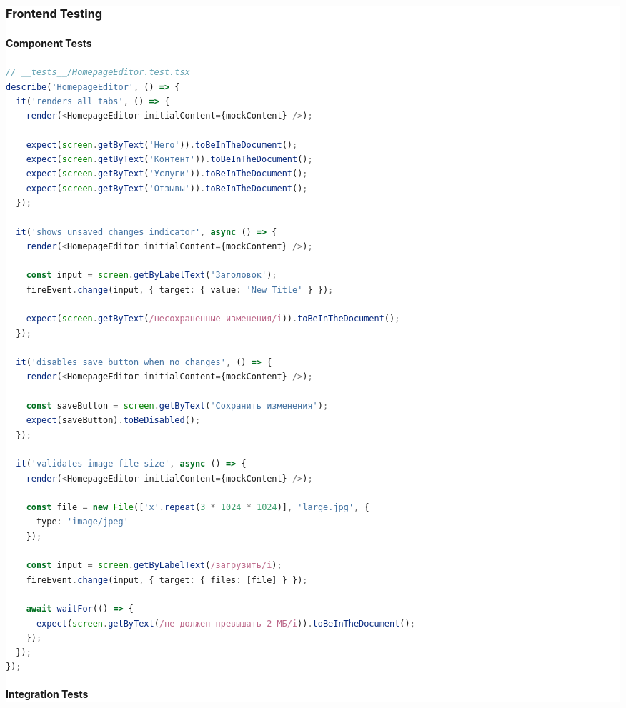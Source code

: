 
### Frontend Testing

#### Component Tests

```typescript
// __tests__/HomepageEditor.test.tsx
describe('HomepageEditor', () => {
  it('renders all tabs', () => {
    render(<HomepageEditor initialContent={mockContent} />);
    
    expect(screen.getByText('Hero')).toBeInTheDocument();
    expect(screen.getByText('Контент')).toBeInTheDocument();
    expect(screen.getByText('Услуги')).toBeInTheDocument();
    expect(screen.getByText('Отзывы')).toBeInTheDocument();
  });
  
  it('shows unsaved changes indicator', async () => {
    render(<HomepageEditor initialContent={mockContent} />);
    
    const input = screen.getByLabelText('Заголовок');
    fireEvent.change(input, { target: { value: 'New Title' } });
    
    expect(screen.getByText(/несохраненные изменения/i)).toBeInTheDocument();
  });
  
  it('disables save button when no changes', () => {
    render(<HomepageEditor initialContent={mockContent} />);
    
    const saveButton = screen.getByText('Сохранить изменения');
    expect(saveButton).toBeDisabled();
  });
  
  it('validates image file size', async () => {
    render(<HomepageEditor initialContent={mockContent} />);
    
    const file = new File(['x'.repeat(3 * 1024 * 1024)], 'large.jpg', {
      type: 'image/jpeg'
    });
    
    const input = screen.getByLabelText(/загрузить/i);
    fireEvent.change(input, { target: { files: [file] } });
    
    await waitFor(() => {
      expect(screen.getByText(/не должен превышать 2 МБ/i)).toBeInTheDocument();
    });
  });
});
```

#### Integration Tests
